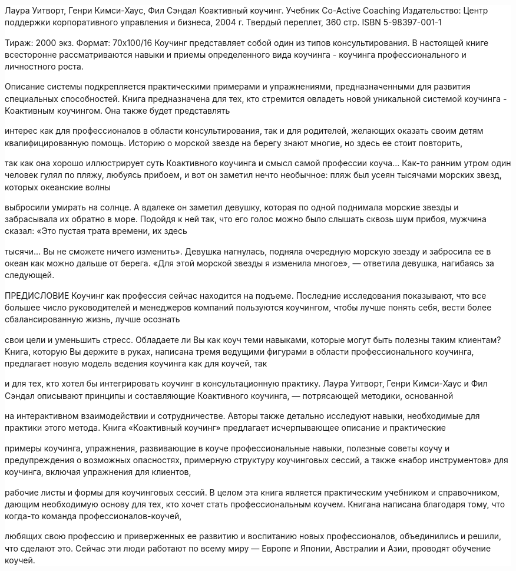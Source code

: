 


Лаура Уитворт, Генри Кимси-Хаус, Фил Сэндал Коактивный коучинг. Учебник Co-Active Coaching Издательство: Центр поддержки корпоративного управления и бизнеса, 2004 г. Твердый переплет, 360 стр. ISBN   5-98397-001-1

Тираж: 2000 экз. Формат: 70x100/16 Коучинг представляет собой один из типов консультирования. В настоящей книге всесторонне рассматриваются навыки и приемы определенного вида коучинга - коучинга профессионального и личностного роста.

Описание системы подкрепляется практическими примерами и упражнениями, предназначенными для развития специальных способностей. Книга предназначена для тех, кто стремится овладеть новой уникальной системой коучинга - Коактивным коучингом. Она также будет представлять

интерес как для профессионалов в области консультирования, так и для родителей, желающих оказать своим детям квалифицированную помощь. Историю о морской звезде на берегу знают многие, но здесь ее стоит повторить,

так как она хорошо иллюстрирует суть Коактивного коучинга и смысл самой профессии коуча... Как-то ранним утром один человек гулял по пляжу, любуясь прибоем, и вот он заметил нечто необычное: пляж был усеян тысячами морских звезд, которых океанские волны

выбросили умирать на солнце. А вдалеке он заметил девушку, которая по одной поднимала морские звезды и забрасывала их обратно в море. Подойдя к ней так, что его голос можно было слышать сквозь шум прибоя, мужчина сказал: «Это пустая трата времени, их здесь

тысячи... Вы не сможете ничего изменить». Девушка нагнулась, подняла очередную морскую звезду и забросила ее в океан как можно дальше от берега. «Для этой морской звезды я изменила многое», — ответила девушка, нагибаясь за следующей.

ПРЕДИСЛОВИЕ Коучинг как профессия сейчас находится на подъеме. Последние исследования показывают, что все большее число руководителей и менеджеров компаний пользуются коучингом, чтобы лучше понять себя, вести более сбалансированную жизнь, лучше осознать

свои цели и уменьшить стресс. Обладаете ли Вы как коуч теми навыками, которые могут быть полезны таким клиентам? Книга, которую Вы держите в руках, написана тремя ведущими фигурами в области профессионального коучинга, предлагает новую модель ведения коучинга как для коучей, так

и для тех, кто хотел бы интегрировать коучинг в консультационную практику. Лаура Уитворт, Генри Кимси-Хаус и Фил Сэндал описывают принципы и составляющие Коактивного коучинга, — потрясающей методики, основанной

на интерактивном взаимодействии и сотрудничестве. Авторы также детально исследуют навыки, необходимые для практики этого метода. Книга «Коактивный коучинг» предлагает исчерпывающее описание и практические

примеры коучинга, упражнения, развивающие в коуче профессиональные навыки, полезные советы коучу и предупреждения о возможных опасностях, примерную структуру коучинговых сессий, а также «набор инструментов» для коучинга, включая упражнения для клиентов,

рабочие листы и формы для коучинговых сессий. В целом эта книга является практическим учебником и справочником, дающим необходимую основу для тех, кто хочет стать профессиональным коучем. Книгана написана благодаря тому, что когда-то команда профессионалов-коучей,

любящих свою профессию и приверженных ее развитию и воспитанию новых профессионалов, объединились и решили, что сделают это. Сейчас эти люди работают по всему миру — Европе и Японии, Австралии и Азии, проводят обучение коучей.
